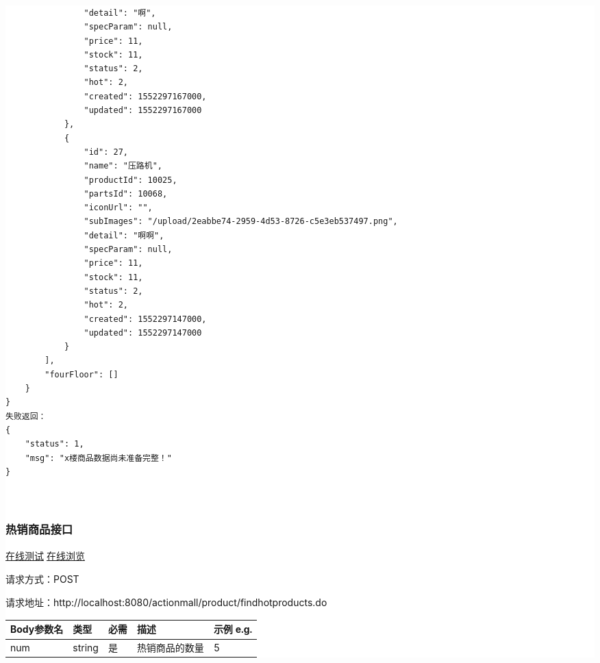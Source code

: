 ```
                "detail": "啊",
                "specParam": null,
                "price": 11,
                "stock": 11,
                "status": 2,
                "hot": 2,
                "created": 1552297167000,
                "updated": 1552297167000
            },
            {
                "id": 27,
                "name": "压路机",
                "productId": 10025,
                "partsId": 10068,
                "iconUrl": "",
                "subImages": "/upload/2eabbe74-2959-4d53-8726-c5e3eb537497.png",
                "detail": "啊啊",
                "specParam": null,
                "price": 11,
                "stock": 11,
                "status": 2,
                "hot": 2,
                "created": 1552297147000,
                "updated": 1552297147000
            }
        ],
        "fourFloor": []
    }
}
失败返回：
{
    "status": 1,
    "msg": "x楼商品数据尚未准备完整！"
}

                            
```

### 热销商品接口

[在线测试](https://apizza.net/pro/#/project/9c8f08225e6df23b7d4c9c0f0f1aec5e/browse?api=fa7d571bd75748a4b6a3b5b7d3b1b1ce) [在线浏览](https://apizza.net/pro/#/project/9c8f08225e6df23b7d4c9c0f0f1aec5e/browse?api=fa7d571bd75748a4b6a3b5b7d3b1b1ce)

请求方式：POST

请求地址：http://localhost:8080/actionmall/product/findhotproducts.do

| **Body参数名** | 类型   | 必需 | 描述           | 示例 e.g. |
| :------------- | :----- | :--- | :------------- | :-------- |
| num            | string | 是   | 热销商品的数量 | 5         |

